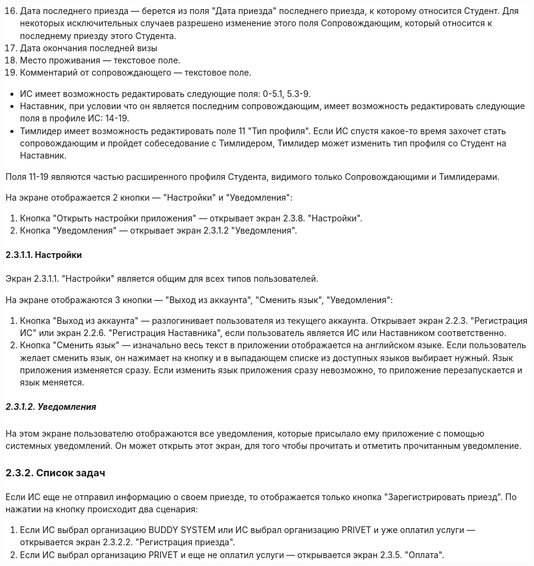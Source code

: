 16. Дата последнего приезда — берется из поля "Дата приезда" последнего приезда, к которому относится Студент. 
    Для некоторых исключительных случаев разрешено изменение этого поля Сопровождающим, который относится к 
    последнему приезду этого Студента.
17. Дата окончания последней визы
18. Место проживания — текстовое поле.
19. Комментарий от сопровождающего — текстовое поле.

* ИС имеет возможность редактировать следующие поля: 0-5.1, 5.3-9.
* Наставник, при условии что он является последним сопровождающим, имеет возможность редактировать следующие поля в 
профиле ИС: 14-19.
* Тимлидер имеет возможность редактировать поле 11 "Тип профиля". Если ИС спустя какое-то время захочет стать 
  сопровождающим и пройдет собеседование с Тимлидером, Тимлидер может изменить тип профиля со Студент на Наставник.

Поля 11-19 являются частью расширенного профиля Студента, видимого только Сопровождающими и 
Тимлидерами. 

На экране отображается 2 кнопки — "Настройки" и "Уведомления":
1. Кнопка "Открыть настройки приложения" — открывает экран 2.3.8. "Настройки".
2. Кнопка "Уведомления" — открывает экран 2.3.1.2 "Уведомления".

#### 2.3.1.1. Настройки
Экран 2.3.1.1. "Настройки" является общим для всех типов пользователей. 

На экране отображаются 3 кнопки — "Выход из аккаунта", "Сменить язык", "Уведомления":
1. Кнопка "Выход из аккаунта" — разлогинивает пользователя из текущего аккаунта. Открывает экран 2.2.3. 
   "Регистрация ИС" или экран 2.2.6. "Регистрация Наставника", если пользователь 
   является ИС или Наставником соответственно.
2. Кнопка "Сменить язык" — изначально весь текст в приложении отображается на английском языке. Если 
   пользователь желает сменить язык, он нажимает на кнопку и в выпадающем списке из доступных языков выбирает 
   нужный. Язык приложения изменяется сразу. Если изменить язык приложения сразу невозможно, то приложение 
   перезапускается и язык меняется.

##### 2.3.1.2. Уведомления
На этом экране пользователю отображаются все уведомления, которые присылало ему приложение с помощью системных 
уведомлений. Он может открыть этот экран, для того чтобы прочитать и отметить прочитанным уведомление.

### 2.3.2. Список задач

Если ИС еще не отправил информацию о своем приезде, то отображается только кнопка "Зарегистрировать приезд". По 
нажатии на кнопку происходит два сценария:
1. Если ИС выбрал организацию BUDDY SYSTEM или ИС выбрал организацию PRIVET и уже оплатил услуги — открывается 
   экран 2.3.2.2. "Регистрация приезда".
2. Если ИС выбрал организацию PRIVET и еще не оплатил услуги — открывается экран 2.3.5. "Оплата".
